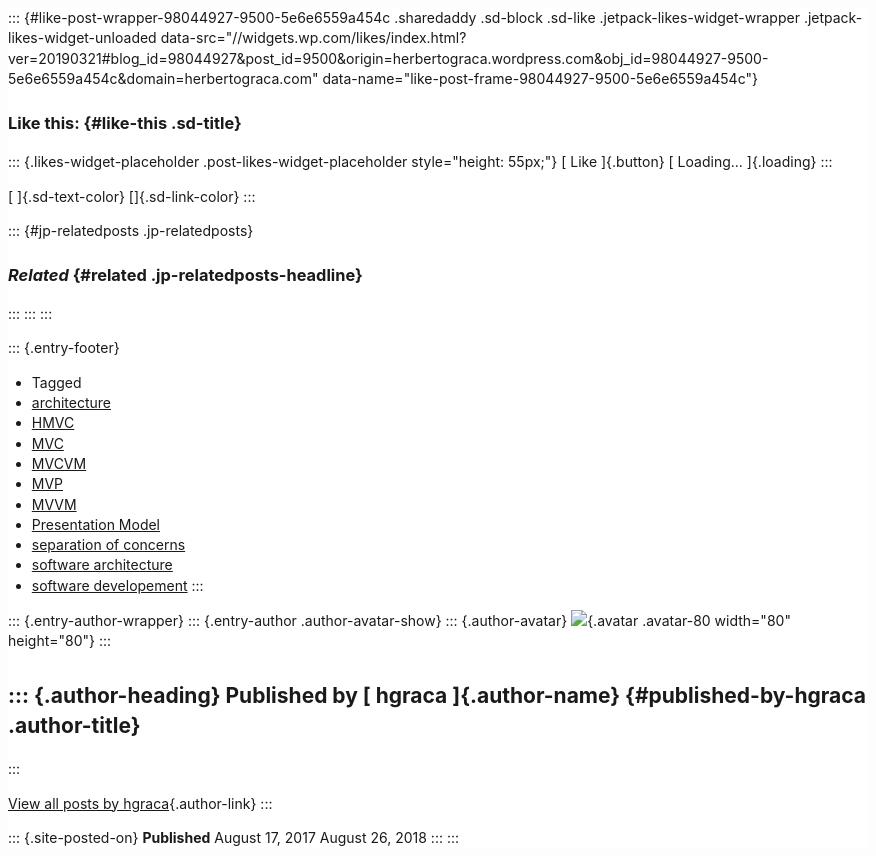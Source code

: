 ::: {#like-post-wrapper-98044927-9500-5e6e6559a454c .sharedaddy .sd-block .sd-like .jetpack-likes-widget-wrapper .jetpack-likes-widget-unloaded data-src="//widgets.wp.com/likes/index.html?ver=20190321#blog_id=98044927&post_id=9500&origin=herbertograca.wordpress.com&obj_id=98044927-9500-5e6e6559a454c&domain=herbertograca.com" data-name="like-post-frame-98044927-9500-5e6e6559a454c"}
### Like this: {#like-this .sd-title}

::: {.likes-widget-placeholder .post-likes-widget-placeholder style="height: 55px;"}
[ Like ]{.button} [ Loading\... ]{.loading}
:::

[ ]{.sd-text-color} []{.sd-link-color}
:::

::: {#jp-relatedposts .jp-relatedposts}
### *Related* {#related .jp-relatedposts-headline}
:::
:::
:::

::: {.entry-footer}
-   Tagged
-   [architecture](https://herbertograca.com/tag/architecture-2/)
-   [HMVC](https://herbertograca.com/tag/hmvc/)
-   [MVC](https://herbertograca.com/tag/mvc/)
-   [MVCVM](https://herbertograca.com/tag/mvcvm/)
-   [MVP](https://herbertograca.com/tag/mvp/)
-   [MVVM](https://herbertograca.com/tag/mvvm/)
-   [Presentation
    Model](https://herbertograca.com/tag/presentation-model/)
-   [separation of
    concerns](https://herbertograca.com/tag/separation-of-concerns/)
-   [software
    architecture](https://herbertograca.com/tag/software-architecture/)
-   [software
    developement](https://herbertograca.com/tag/software-developement/)
:::

::: {.entry-author-wrapper}
::: {.entry-author .author-avatar-show}
::: {.author-avatar}
![](https://0.gravatar.com/avatar/9e8bab4f1410e0e6e963d83cd848288a?s=80&d=identicon&r=G){.avatar
.avatar-80 width="80" height="80"}
:::

::: {.author-heading}
Published by [ hgraca ]{.author-name} {#published-by-hgraca .author-title}
-------------------------------------
:::

[View all posts by
hgraca](https://herbertograca.com/author/hgraca/){.author-link}
:::

::: {.site-posted-on}
**Published** August 17, 2017 August 26, 2018
:::
:::
